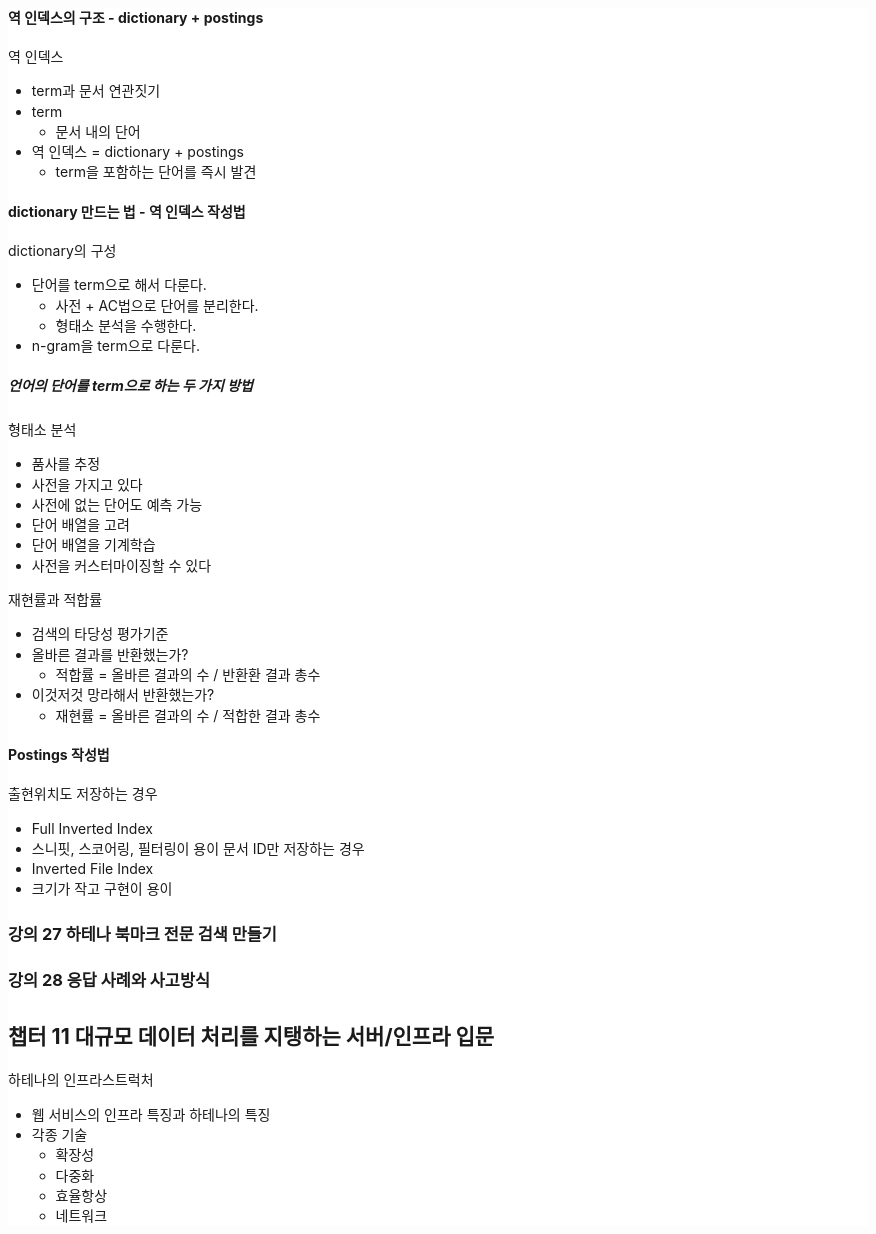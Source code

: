 #### 역 인덱스의 구조 - dictionary + postings

역 인덱스
- term과 문서 연관짓기
- term
  - 문서 내의 단어
- 역 인덱스 = dictionary + postings
  - term을 포함하는 단어를 즉시 발견

#### dictionary 만드는 법 - 역 인덱스 작성법

dictionary의 구성
- 단어를 term으로 해서 다룬다.
  - 사전 + AC법으로 단어를 분리한다.
  - 형태소 분석을 수행한다.
- n-gram을 term으로 다룬다.

##### 언어의 단어를 term으로 하는 두 가지 방법

형태소 분석
- 품사를 추정
- 사전을 가지고 있다
- 사전에 없는 단어도 예측 가능
- 단어 배열을 고려
- 단어 배열을 기계학습
- 사전을 커스터마이징할 수 있다

재현률과 적합률
- 검색의 타당성 평가기준
- 올바른 결과를 반환했는가?
  - 적합률 = 올바른 결과의 수 / 반환환 결과 총수
- 이것저것 망라해서 반환했는가?
  - 재현률 = 올바른 결과의 수 / 적합한 결과 총수

#### Postings 작성법
출현위치도 저장하는 경우
  - Full Inverted Index
  - 스니핏, 스코어링, 필터링이 용이
문서 ID만 저장하는 경우
  - Inverted File Index
  - 크기가 작고 구현이 용이

### 강의 27 하테나 북마크 전문 검색 만들기
### 강의 28 응답 사례와 사고방식

## 챕터 11 대규모 데이터 처리를 지탱하는 서버/인프라 입문

하테나의 인프라스트럭처
- 웹 서비스의 인프라 특징과 하테나의 특징
- 각종 기술
  - 확장성
  - 다중화
  - 효율항상
  - 네트워크
